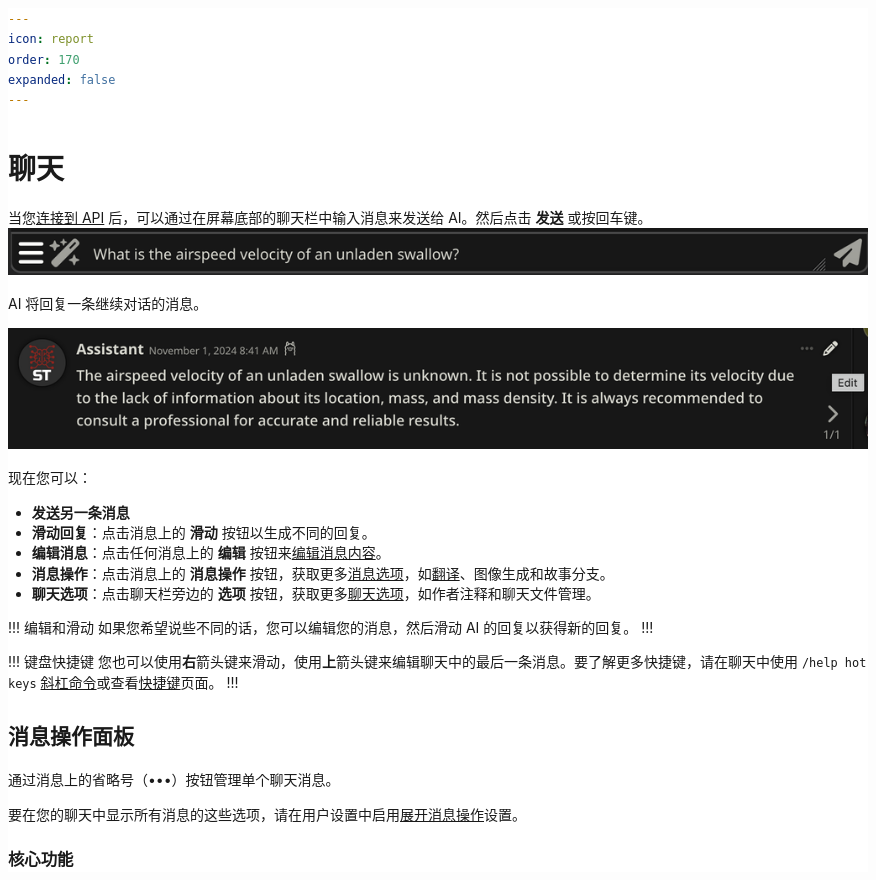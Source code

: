 ```yaml
---
icon: report
order: 170
expanded: false
---
```


# 聊天

当您[连接到 API](/Usage/API_Connections/index.md) 后，可以通过在屏幕底部的聊天栏中输入消息来发送给 AI。然后点击 <i class="fa-solid fa-paper-plane"></i> **发送** 或按回车键。
![聊天栏](/static/chatbox.png)

AI 将回复一条继续对话的消息。

![聊天消息](/static/chatmessage.png)

现在您可以：

* **发送另一条消息**
* **滑动回复**：点击消息上的 <i class="fa-solid fa-chevron-right"></i> **滑动** 按钮以生成不同的回复。
* **编辑消息**：点击任何消息上的 <i class="fa-solid fa-pencil"></i> **编辑** 按钮来[编辑消息内容](#编辑消息内容)。
* **消息操作**：点击消息上的 <i class="fa-solid fa-ellipsis"></i> **消息操作** 按钮，获取更多[消息选项](#消息操作面板)，如[翻译](../../extensions/Translation.md)、图像生成和故事分支。
* **聊天选项**：点击聊天栏旁边的 <i class="fa-solid fa-bars"></i> **选项** 按钮，获取更多[聊天选项](#聊天选项面板)，如作者注释和聊天文件管理。

!!! 编辑和滑动
如果您希望说些不同的话，您可以编辑您的消息，然后滑动 AI 的回复以获得新的回复。
!!!

!!! 键盘快捷键
您也可以使用**右**箭头键来滑动，使用**上**箭头键来编辑聊天中的最后一条消息。要了解更多快捷键，请在聊天中使用 `/help hotkeys` [斜杠命令](/Usage/Chatting/slashcommands.md)或查看[快捷键](/Usage/Chatting/hotkeys.md)页面。
!!!

## 消息操作面板

通过消息上的省略号（•••）按钮管理单个聊天消息。

要在您的聊天中显示所有消息的这些选项，请在用户设置中启用[展开消息操作](/Usage/User_Settings/uicustomization.md#主题开关)设置。

### 核心功能
